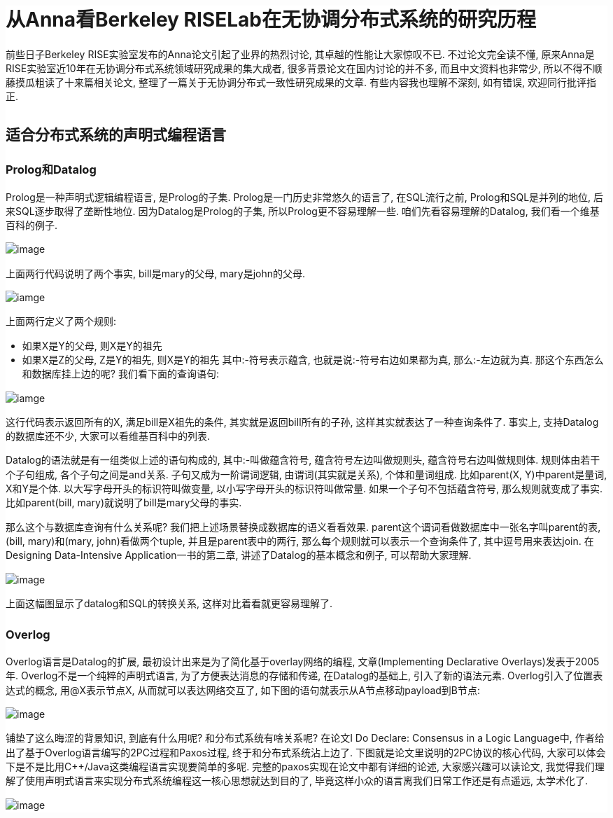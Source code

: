 # 从Anna看Berkeley RISELab在无协调分布式系统的研究历程

前些日子Berkeley RISE实验室发布的Anna论文引起了业界的热烈讨论, 其卓越的性能让大家惊叹不已. 不过论文完全读不懂, 原来Anna是RISE实验室近10年在无协调分布式系统领域研究成果的集大成者, 很多背景论文在国内讨论的并不多, 而且中文资料也非常少, 所以不得不顺藤摸瓜粗读了十来篇相关论文, 整理了一篇关于无协调分布式一致性研究成果的文章. 有些内容我也理解不深刻, 如有错误, 欢迎同行批评指正.

## 适合分布式系统的声明式编程语言
### Prolog和Datalog
Prolog是一种声明式逻辑编程语言, 是Prolog的子集. Prolog是一门历史非常悠久的语言了, 在SQL流行之前, Prolog和SQL是并列的地位, 后来SQL逐步取得了垄断性地位. 因为Datalog是Prolog的子集, 所以Prolog更不容易理解一些. 咱们先看容易理解的Datalog, 我们看一个维基百科的例子.

![image](http://note.youdao.com/yws/public/resource/e772e5a10c18b98b33880d107b8b89e4/3A8C6E60DD4E4B8987A298197218D82D?ynotemdtimestamp=1539347537645)

上面两行代码说明了两个事实, bill是mary的父母, mary是john的父母.

![iamge](http://note.youdao.com/yws/public/resource/e772e5a10c18b98b33880d107b8b89e4/9BB1DE3447E945A7B4194B34686D6EC2?ynotemdtimestamp=1539347537645)

上面两行定义了两个规则:
   - 如果X是Y的父母, 则X是Y的祖先
   - 如果X是Z的父母, Z是Y的祖先, 则X是Y的祖先
其中:-符号表示蕴含, 也就是说:-符号右边如果都为真, 那么:-左边就为真. 那这个东西怎么和数据库挂上边的呢? 我们看下面的查询语句:

![iamge](http://note.youdao.com/yws/public/resource/e772e5a10c18b98b33880d107b8b89e4/576531B418D54A24899BB7A4ABB87E4D?ynotemdtimestamp=1539347537645)

这行代码表示返回所有的X, 满足bill是X祖先的条件, 其实就是返回bill所有的子孙, 这样其实就表达了一种查询条件了. 事实上, 支持Datalog的数据库还不少, 大家可以看维基百科中的列表. 

Datalog的语法就是有一组类似上述的语句构成的, 其中:-叫做蕴含符号, 蕴含符号左边叫做规则头, 蕴含符号右边叫做规则体. 规则体由若干个子句组成, 各个子句之间是and关系. 子句又成为一阶谓词逻辑, 由谓词(其实就是关系), 个体和量词组成. 比如parent(X, Y)中parent是量词, X和Y是个体. 以大写字母开头的标识符叫做变量, 以小写字母开头的标识符叫做常量. 如果一个子句不包括蕴含符号, 那么规则就变成了事实. 比如parent(bill, mary)就说明了bill是mary父母的事实. 

那么这个与数据库查询有什么关系呢? 我们把上述场景替换成数据库的语义看看效果. parent这个谓词看做数据库中一张名字叫parent的表, (bill, mary)和(mary, john)看做两个tuple, 并且是parent表中的两行, 那么每个规则就可以表示一个查询条件了, 其中逗号用来表达join. 在Designing Data-Intensive Application一书的第二章, 讲述了Datalog的基本概念和例子, 可以帮助大家理解.

![image](http://note.youdao.com/yws/public/resource/e772e5a10c18b98b33880d107b8b89e4/5420ABEB4A594323B387BCC76592CD98?ynotemdtimestamp=1539347537645)

上面这幅图显示了datalog和SQL的转换关系, 这样对比着看就更容易理解了.

### Overlog
Overlog语言是Datalog的扩展, 最初设计出来是为了简化基于overlay网络的编程, 文章(Implementing Declarative Overlays)发表于2005年. Overlog不是一个纯粹的声明式语言, 为了方便表达消息的存储和传递, 在Datalog的基础上, 引入了新的语法元素. Overlog引入了位置表达式的概念, 用@X表示节点X, 从而就可以表达网络交互了, 如下图的语句就表示从A节点移动payload到B节点:

![image](http://note.youdao.com/yws/public/resource/e772e5a10c18b98b33880d107b8b89e4/0C091B05EED54158BA468FA07E7CAE45?ynotemdtimestamp=1539347537645)

铺垫了这么晦涩的背景知识, 到底有什么用呢? 和分布式系统有啥关系呢? 在论文I Do Declare: Consensus in a Logic Language中, 作者给出了基于Overlog语言编写的2PC过程和Paxos过程, 终于和分布式系统沾上边了. 下图就是论文里说明的2PC协议的核心代码, 大家可以体会下是不是比用C++/Java这类编程语言实现要简单的多呢. 完整的paxos实现在论文中都有详细的论述, 大家感兴趣可以读论文, 我觉得我们理解了使用声明式语言来实现分布式系统编程这一核心思想就达到目的了, 毕竟这样小众的语言离我们日常工作还是有点遥远, 太学术化了.

![image](http://note.youdao.com/yws/public/resource/e772e5a10c18b98b33880d107b8b89e4/E4E8AF0F3C924D528FEF779AEC6BA3A7?ynotemdtimestamp=1539347537645)
